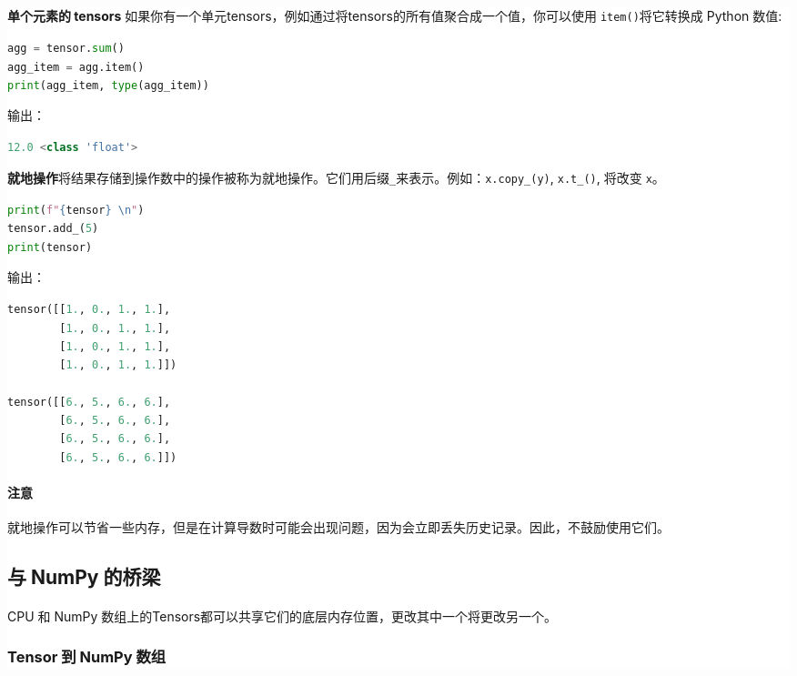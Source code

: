 **单个元素的 tensors** 如果你有一个单元tensors，例如通过将tensors的所有值聚合成一个值，你可以使用 ``item()``将它转换成 Python 数值:













```py
agg = tensor.sum()
agg_item = agg.item()
print(agg_item, type(agg_item))
```
输出：
```py
12.0 <class 'float'>
```

**就地操作**将结果存储到操作数中的操作被称为就地操作。它们用后缀``_``来表示。例如：``x.copy_(y)``, ``x.t_()``, 将改变 ``x``。













```py
print(f"{tensor} \n")
tensor.add_(5)
print(tensor)
```
输出：
```py
tensor([[1., 0., 1., 1.],
        [1., 0., 1., 1.],
        [1., 0., 1., 1.],
        [1., 0., 1., 1.]])

tensor([[6., 5., 6., 6.],
        [6., 5., 6., 6.],
        [6., 5., 6., 6.],
        [6., 5., 6., 6.]])     
```
<div class="alert alert-info"><h4>注意</h4><p>就地操作可以节省一些内存，但是在计算导数时可能会出现问题，因为会立即丢失历史记录。因此，不鼓励使用它们。</p></div>




## 与 NumPy 的桥梁
CPU 和 NumPy 数组上的Tensors都可以共享它们的底层内存位置，更改其中一个将更改另一个。
### Tensor 到 NumPy 数组
